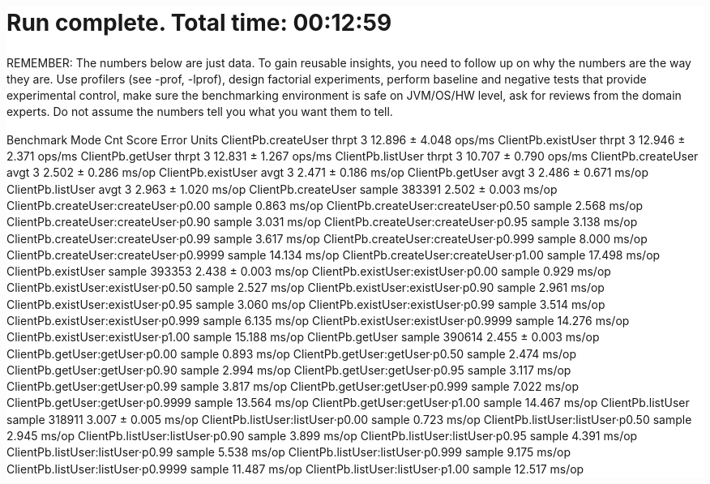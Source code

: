 
# Run complete. Total time: 00:12:59

REMEMBER: The numbers below are just data. To gain reusable insights, you need to follow up on
why the numbers are the way they are. Use profilers (see -prof, -lprof), design factorial
experiments, perform baseline and negative tests that provide experimental control, make sure
the benchmarking environment is safe on JVM/OS/HW level, ask for reviews from the domain experts.
Do not assume the numbers tell you what you want them to tell.

Benchmark                                 Mode     Cnt   Score   Error   Units
ClientPb.createUser                      thrpt       3  12.896 ± 4.048  ops/ms
ClientPb.existUser                       thrpt       3  12.946 ± 2.371  ops/ms
ClientPb.getUser                         thrpt       3  12.831 ± 1.267  ops/ms
ClientPb.listUser                        thrpt       3  10.707 ± 0.790  ops/ms
ClientPb.createUser                       avgt       3   2.502 ± 0.286   ms/op
ClientPb.existUser                        avgt       3   2.471 ± 0.186   ms/op
ClientPb.getUser                          avgt       3   2.486 ± 0.671   ms/op
ClientPb.listUser                         avgt       3   2.963 ± 1.020   ms/op
ClientPb.createUser                     sample  383391   2.502 ± 0.003   ms/op
ClientPb.createUser:createUser·p0.00    sample           0.863           ms/op
ClientPb.createUser:createUser·p0.50    sample           2.568           ms/op
ClientPb.createUser:createUser·p0.90    sample           3.031           ms/op
ClientPb.createUser:createUser·p0.95    sample           3.138           ms/op
ClientPb.createUser:createUser·p0.99    sample           3.617           ms/op
ClientPb.createUser:createUser·p0.999   sample           8.000           ms/op
ClientPb.createUser:createUser·p0.9999  sample          14.134           ms/op
ClientPb.createUser:createUser·p1.00    sample          17.498           ms/op
ClientPb.existUser                      sample  393353   2.438 ± 0.003   ms/op
ClientPb.existUser:existUser·p0.00      sample           0.929           ms/op
ClientPb.existUser:existUser·p0.50      sample           2.527           ms/op
ClientPb.existUser:existUser·p0.90      sample           2.961           ms/op
ClientPb.existUser:existUser·p0.95      sample           3.060           ms/op
ClientPb.existUser:existUser·p0.99      sample           3.514           ms/op
ClientPb.existUser:existUser·p0.999     sample           6.135           ms/op
ClientPb.existUser:existUser·p0.9999    sample          14.276           ms/op
ClientPb.existUser:existUser·p1.00      sample          15.188           ms/op
ClientPb.getUser                        sample  390614   2.455 ± 0.003   ms/op
ClientPb.getUser:getUser·p0.00          sample           0.893           ms/op
ClientPb.getUser:getUser·p0.50          sample           2.474           ms/op
ClientPb.getUser:getUser·p0.90          sample           2.994           ms/op
ClientPb.getUser:getUser·p0.95          sample           3.117           ms/op
ClientPb.getUser:getUser·p0.99          sample           3.817           ms/op
ClientPb.getUser:getUser·p0.999         sample           7.022           ms/op
ClientPb.getUser:getUser·p0.9999        sample          13.564           ms/op
ClientPb.getUser:getUser·p1.00          sample          14.467           ms/op
ClientPb.listUser                       sample  318911   3.007 ± 0.005   ms/op
ClientPb.listUser:listUser·p0.00        sample           0.723           ms/op
ClientPb.listUser:listUser·p0.50        sample           2.945           ms/op
ClientPb.listUser:listUser·p0.90        sample           3.899           ms/op
ClientPb.listUser:listUser·p0.95        sample           4.391           ms/op
ClientPb.listUser:listUser·p0.99        sample           5.538           ms/op
ClientPb.listUser:listUser·p0.999       sample           9.175           ms/op
ClientPb.listUser:listUser·p0.9999      sample          11.487           ms/op
ClientPb.listUser:listUser·p1.00        sample          12.517           ms/op

